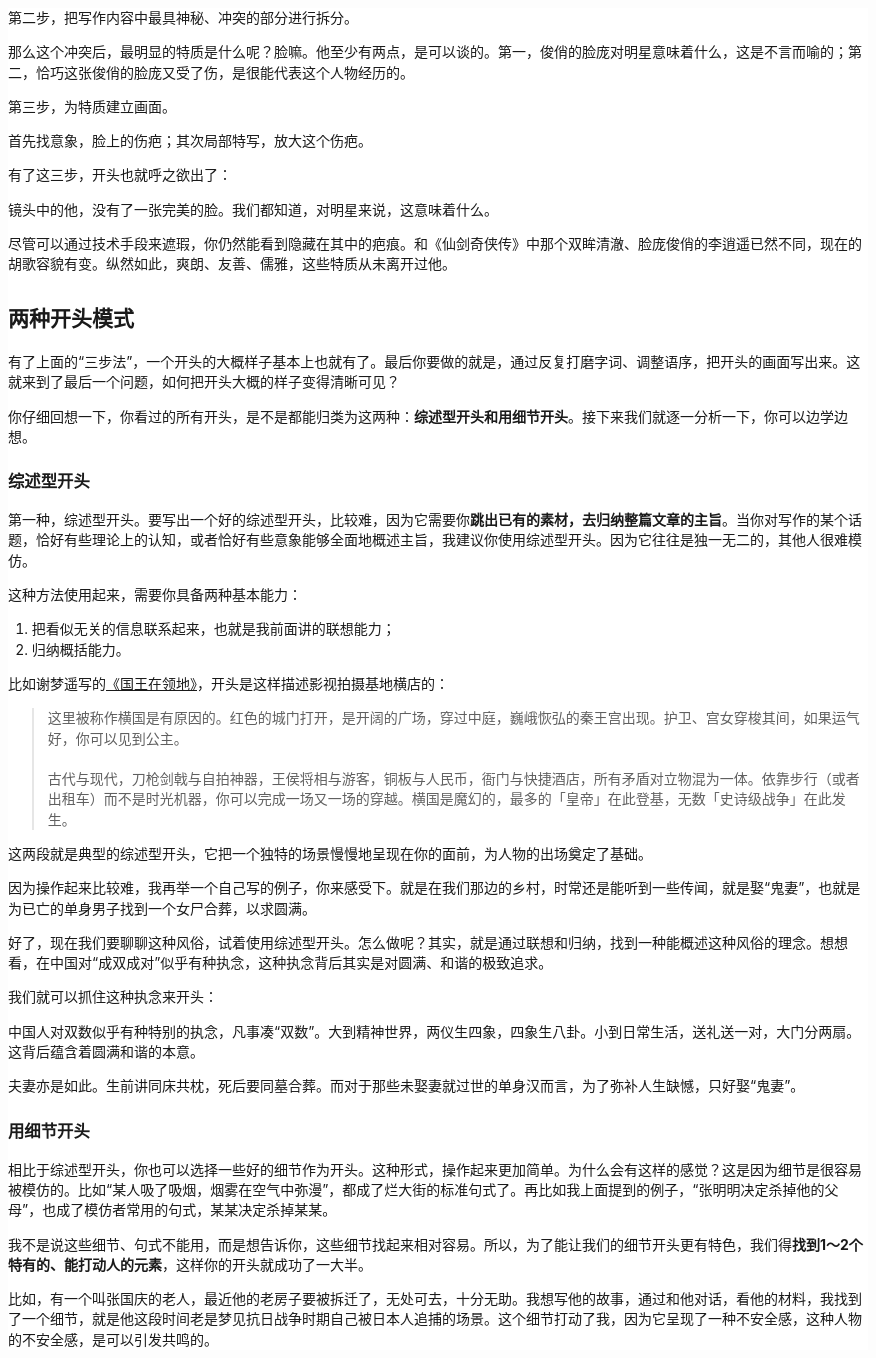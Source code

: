 第二步，把写作内容中最具神秘、冲突的部分进行拆分。

那么这个冲突后，最明显的特质是什么呢？脸嘛。他至少有两点，是可以谈的。第一，俊俏的脸庞对明星意味着什么，这是不言而喻的；第二，恰巧这张俊俏的脸庞又受了伤，是很能代表这个人物经历的。

第三步，为特质建立画面。

首先找意象，脸上的伤疤；其次局部特写，放大这个伤疤。

有了这三步，开头也就呼之欲出了：

镜头中的他，没有了一张完美的脸。我们都知道，对明星来说，这意味着什么。

尽管可以通过技术手段来遮瑕，你仍然能看到隐藏在其中的疤痕。和《仙剑奇侠传》中那个双眸清澈、脸庞俊俏的李逍遥已然不同，现在的胡歌容貌有变。纵然如此，爽朗、友善、儒雅，这些特质从未离开过他。

## 两种开头模式

有了上面的“三步法”，一个开头的大概样子基本上也就有了。最后你要做的就是，通过反复打磨字词、调整语序，把开头的画面写出来。这就来到了最后一个问题，如何把开头大概的样子变得清晰可见？

你仔细回想一下，你看过的所有开头，是不是都能归类为这两种：**综述型开头和用细节开头**。接下来我们就逐一分析一下，你可以边学边想。

### 综述型开头

第一种，综述型开头。要写出一个好的综述型开头，比较难，因为它需要你**跳出已有的素材，去归纳整篇文章的主旨**。当你对写作的某个话题，恰好有些理论上的认知，或者恰好有些意象能够全面地概述主旨，我建议你使用综述型开头。因为它往往是独一无二的，其他人很难模仿。

这种方法使用起来，需要你具备两种基本能力：

1.  把看似无关的信息联系起来，也就是我前面讲的联想能力；
2.  归纳概括能力。

比如谢梦遥写的[《国王在领地》](https://mp.weixin.qq.com/s/LueZiKBj_Q5LL1YSwTGthw)，开头是这样描述影视拍摄基地横店的：

> 这里被称作横国是有原因的。红色的城门打开，是开阔的广场，穿过中庭，巍峨恢弘的秦王宫出现。护卫、宫女穿梭其间，如果运气好，你可以见到公主。  
>    
> 古代与现代，刀枪剑戟与自拍神器，王侯将相与游客，铜板与人民币，衙门与快捷酒店，所有矛盾对立物混为一体。依靠步行（或者出租车）而不是时光机器，你可以完成一场又一场的穿越。横国是魔幻的，最多的「皇帝」在此登基，无数「史诗级战争」在此发生。

这两段就是典型的综述型开头，它把一个独特的场景慢慢地呈现在你的面前，为人物的出场奠定了基础。

因为操作起来比较难，我再举一个自己写的例子，你来感受下。就是在我们那边的乡村，时常还是能听到一些传闻，就是娶“鬼妻”，也就是为已亡的单身男子找到一个女尸合葬，以求圆满。

好了，现在我们要聊聊这种风俗，试着使用综述型开头。怎么做呢？其实，就是通过联想和归纳，找到一种能概述这种风俗的理念。想想看，在中国对“成双成对”似乎有种执念，这种执念背后其实是对圆满、和谐的极致追求。

我们就可以抓住这种执念来开头：

中国人对双数似乎有种特别的执念，凡事凑“双数”。大到精神世界，两仪生四象，四象生八卦。小到日常生活，送礼送一对，大门分两扇。这背后蕴含着圆满和谐的本意。

夫妻亦是如此。生前讲同床共枕，死后要同墓合葬。而对于那些未娶妻就过世的单身汉而言，为了弥补人生缺憾，只好娶“鬼妻”。

### 用细节开头

相比于综述型开头，你也可以选择一些好的细节作为开头。这种形式，操作起来更加简单。为什么会有这样的感觉？这是因为细节是很容易被模仿的。比如“某人吸了吸烟，烟雾在空气中弥漫”，都成了烂大街的标准句式了。再比如我上面提到的例子，“张明明决定杀掉他的父母”，也成了模仿者常用的句式，某某决定杀掉某某。

我不是说这些细节、句式不能用，而是想告诉你，这些细节找起来相对容易。所以，为了能让我们的细节开头更有特色，我们得**找到1～2个特有的、能打动人的元素**，这样你的开头就成功了一大半。

比如，有一个叫张国庆的老人，最近他的老房子要被拆迁了，无处可去，十分无助。我想写他的故事，通过和他对话，看他的材料，我找到了一个细节，就是他这段时间老是梦见抗日战争时期自己被日本人追捕的场景。这个细节打动了我，因为它呈现了一种不安全感，这种人物的不安全感，是可以引发共鸣的。
